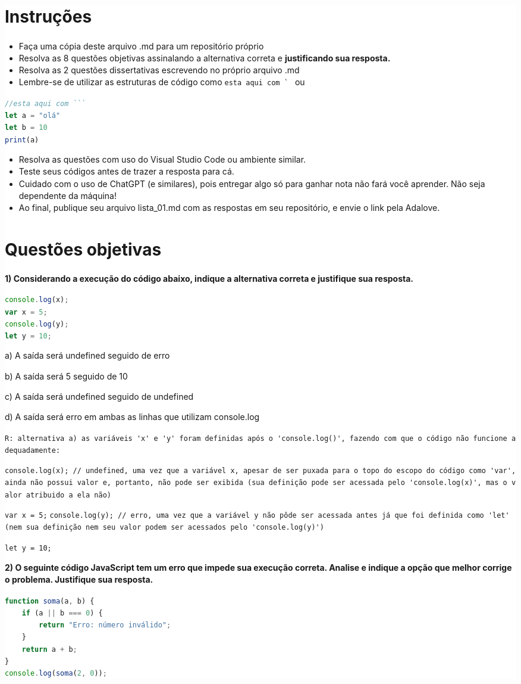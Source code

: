 # Instruções
- Faça uma cópia deste arquivo .md para um repositório próprio
- Resolva as 8 questões objetivas assinalando a alternativa correta e **justificando sua resposta.**
- Resolva as 2 questões dissertativas escrevendo no próprio arquivo .md
- Lembre-se de utilizar as estruturas de código como ``esta aqui com ` `` ou
```javascript
//esta aqui com ```
let a = "olá"
let b = 10
print(a)
```
- Resolva as questões com uso do Visual Studio Code ou ambiente similar.
- Teste seus códigos antes de trazer a resposta para cá.
- Cuidado com o uso de ChatGPT (e similares), pois entregar algo só para ganhar nota não fará você aprender. Não seja dependente da máquina!
- Ao final, publique seu arquivo lista_01.md com as respostas em seu repositório, e envie o link pela Adalove. 

# Questões objetivas
**1) Considerando a execução do código abaixo, indique a alternativa correta e justifique sua resposta.**
```javascript
console.log(x);
var x = 5;
console.log(y);
let y = 10;
```
a) A saída será undefined seguido de erro 

b) A saída será 5 seguido de 10

c) A saída será undefined seguido de undefined

d) A saída será erro em ambas as linhas que utilizam console.log

``` R: alternativa a) as variáveis 'x' e 'y' foram definidas após o 'console.log()', fazendo com que o código não funcione adequadamente: ```

```console.log(x); // undefined, uma vez que a variável x, apesar de ser puxada para o topo do escopo do código como 'var', ainda não possui valor e, portanto, não pode ser exibida (sua definição pode ser acessada pelo 'console.log(x)', mas o valor atribuido a ela não) ```

```var x = 5;```
```console.log(y); // erro, uma vez que a variável y não pôde ser acessada antes já que foi definida como 'let' (nem sua definição nem seu valor podem ser acessados pelo 'console.log(y)') ```

```let y = 10; ```


**2) O seguinte código JavaScript tem um erro que impede sua execução correta. Analise e indique a opção que melhor corrige o problema. Justifique sua resposta.**

```javascript
function soma(a, b) {
    if (a || b === 0) {
        return "Erro: número inválido";
    }
    return a + b;
}
console.log(soma(2, 0));
```
